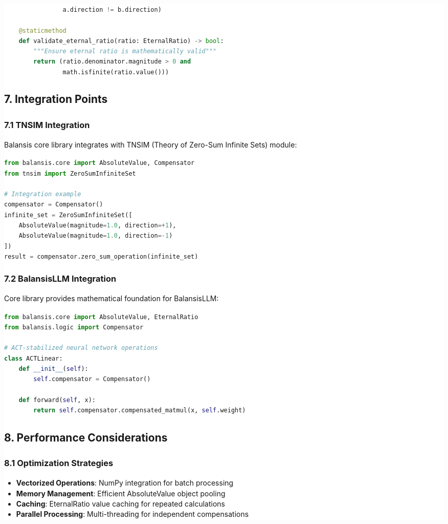 ```python
                a.direction != b.direction)
    
    @staticmethod
    def validate_eternal_ratio(ratio: EternalRatio) -> bool:
        """Ensure eternal ratio is mathematically valid"""
        return (ratio.denominator.magnitude > 0 and
                math.isfinite(ratio.value()))
```

## 7. Integration Points

### 7.1 TNSIM Integration

Balansis core library integrates with TNSIM (Theory of Zero-Sum Infinite Sets) module:

```python
from balansis.core import AbsoluteValue, Compensator
from tnsim import ZeroSumInfiniteSet

# Integration example
compensator = Compensator()
infinite_set = ZeroSumInfiniteSet([
    AbsoluteValue(magnitude=1.0, direction=+1),
    AbsoluteValue(magnitude=1.0, direction=-1)
])
result = compensator.zero_sum_operation(infinite_set)
```

### 7.2 BalansisLLM Integration

Core library provides mathematical foundation for BalansisLLM:

```python
from balansis.core import AbsoluteValue, EternalRatio
from balansis.logic import Compensator

# ACT-stabilized neural network operations
class ACTLinear:
    def __init__(self):
        self.compensator = Compensator()
    
    def forward(self, x):
        return self.compensator.compensated_matmul(x, self.weight)
```

## 8. Performance Considerations

### 8.1 Optimization Strategies

- **Vectorized Operations**: NumPy integration for batch processing
- **Memory Management**: Efficient AbsoluteValue object pooling
- **Caching**: EternalRatio value caching for repeated calculations
- **Parallel Processing**: Multi-threading for independent compensations
